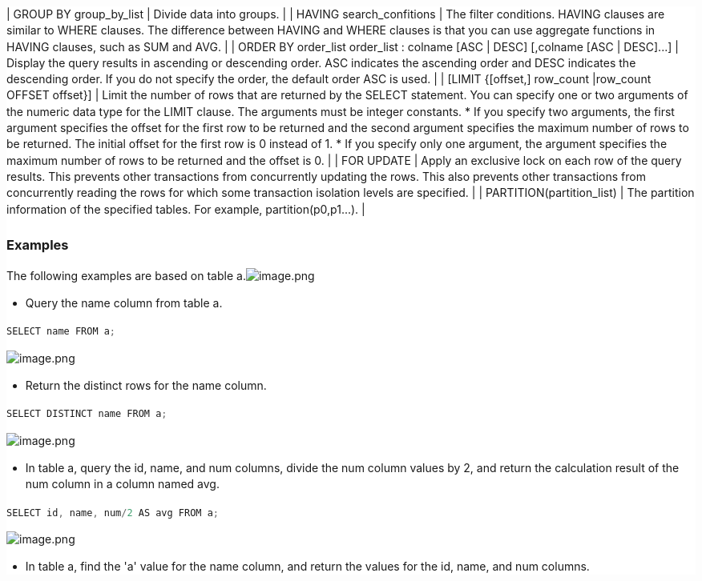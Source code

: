 | GROUP BY group_by_list                                                                                                   | Divide data into groups.                                                                                                                                                                                                                                                                                                                                                                                                                                                                                                                                                                                                                                                                         |
| HAVING search_confitions                                                                                                 | The filter conditions. HAVING clauses are similar to WHERE clauses. The difference between HAVING and WHERE clauses is that you can use aggregate functions in HAVING clauses, such as SUM and AVG.                                                                                                                                                                                                                                                                                                                                                                                                                                                                                              |
| ORDER BY order_list order_list : colname \[ASC \| DESC\] \[,colname \[ASC \| DESC\]...\] | Display the query results in ascending or descending order. ASC indicates the ascending order and DESC indicates the descending order. If you do not specify the order, the default order ASC is used.                                                                                                                                                                                                                                                                                                                                                                                                                                                                                           |
| \[LIMIT {\[offset,\] row_count \|row_count OFFSET offset}\]                                                              | Limit the number of rows that are returned by the SELECT statement. You can specify one or two arguments of the numeric data type for the LIMIT clause. The arguments must be integer constants. * If you specify two arguments, the first argument specifies the offset for the first row to be returned and the second argument specifies the maximum number of rows to be returned. The initial offset for the first row is 0 instead of 1.   * If you specify only one argument, the argument specifies the maximum number of rows to be returned and the offset is 0.    |
| FOR UPDATE                                                                                                               | Apply an exclusive lock on each row of the query results. This prevents other transactions from concurrently updating the rows. This also prevents other transactions from concurrently reading the rows for which some transaction isolation levels are specified.                                                                                                                                                                                                                                                                                                                                                                                                                              |
| PARTITION(partition_list)                                                                                                | The partition information of the specified tables. For example, partition(p0,p1...).                                                                                                                                                                                                                                                                                                                                                                                                                                                                                                                                                                                                             |



### Examples 

The following examples are based on table a.![image.png](https://help-static-aliyun-doc.aliyuncs.com/assets/img/en-US/5006969161/p179248.png "image.png")

* Query the name column from table a.

  




```javascript
SELECT name FROM a; 
```



![image.png](https://help-static-aliyun-doc.aliyuncs.com/assets/img/en-US/5006969161/p179249.png "image.png")

* Return the distinct rows for the name column.

  




```javascript
SELECT DISTINCT name FROM a;
```



![image.png](https://help-static-aliyun-doc.aliyuncs.com/assets/img/en-US/5006969161/p179250.png "image.png")

* In table a, query the id, name, and num columns, divide the num column values by 2, and return the calculation result of the num column in a column named avg.

  




```javascript
SELECT id, name, num/2 AS avg FROM a;
```



![image.png](https://help-static-aliyun-doc.aliyuncs.com/assets/img/en-US/6006969161/p179251.png "image.png")

* In table a, find the 'a' value for the name column, and return the values for the id, name, and num columns.
